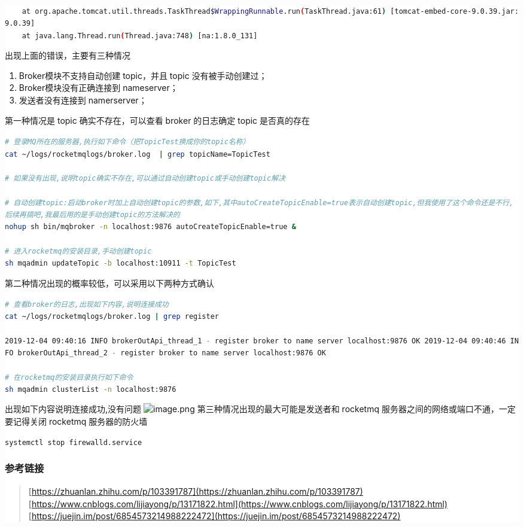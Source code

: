 ```bash
	at org.apache.tomcat.util.threads.TaskThread$WrappingRunnable.run(TaskThread.java:61) [tomcat-embed-core-9.0.39.jar:9.0.39]
	at java.lang.Thread.run(Thread.java:748) [na:1.8.0_131]
```
出现上面的错误，主要有三种情况


1. Broker模块不支持自动创建 topic，并且 topic 没有被手动创建过；
1. Broker模块没有正确连接到 nameserver；
1. 发送者没有连接到 namerserver；



第一种情况是 topic 确实不存在，可以查看 broker 的日志确定 topic 是否真的存在
```bash
# 登录MQ所在的服务器,执行如下命令（把TopicTest换成你的topic名称）
cat ~/logs/rocketmqlogs/broker.log  | grep topicName=TopicTest

# 如果没有出现,说明topic确实不存在,可以通过自动创建topic或手动创建topic解决

# 自动创建topic:启动broker时加上自动创建topic的参数,如下,其中autoCreateTopicEnable=true表示自动创建topic,但我使用了这个命令还是不行,后续再搞吧,我最后用的是手动创建topic的方法解决的
nohup sh bin/mqbroker -n localhost:9876 autoCreateTopicEnable=true &

# 进入rocketmq的安装目录,手动创建topic
sh mqadmin updateTopic -b localhost:10911 -t TopicTest
```
第二种情况出现的概率较低，可以采用以下两种方式确认
```bash
# 查看broker的日志,出现如下内容,说明连接成功
cat ~/logs/rocketmqlogs/broker.log | grep register

2019-12-04 09:40:16 INFO brokerOutApi_thread_1 - register broker to name server localhost:9876 OK 2019-12-04 09:40:46 INFO brokerOutApi_thread_2 - register broker to name server localhost:9876 OK

# 在rocketmq的安装目录执行如下命令
sh mqadmin clusterList -n localhost:9876
```
出现如下内容说明连接成功,没有问题
![image.png](https://cdn.nlark.com/yuque/0/2020/png/2584604/1605368567653-3fb73a4a-4962-4e56-962b-75fe078d75e6.png#align=left&display=inline&height=105&margin=%5Bobject%20Object%5D&name=image.png&originHeight=105&originWidth=1256&size=19686&status=done&style=none&width=1256)
第三种情况出现的最大可能是发送者和 rocketmq 服务器之间的网络或端口不通，一定要记得关闭 rocketmq 服务器的防火墙
```bash
systemctl stop firewalld.service
```


### 参考链接


> [https://zhuanlan.zhihu.com/p/103391787](https://zhuanlan.zhihu.com/p/103391787)
> [https://www.cnblogs.com/lijiayong/p/13171822.html](https://www.cnblogs.com/lijiayong/p/13171822.html)
> [https://juejin.im/post/6854573214988222472](https://juejin.im/post/6854573214988222472)

